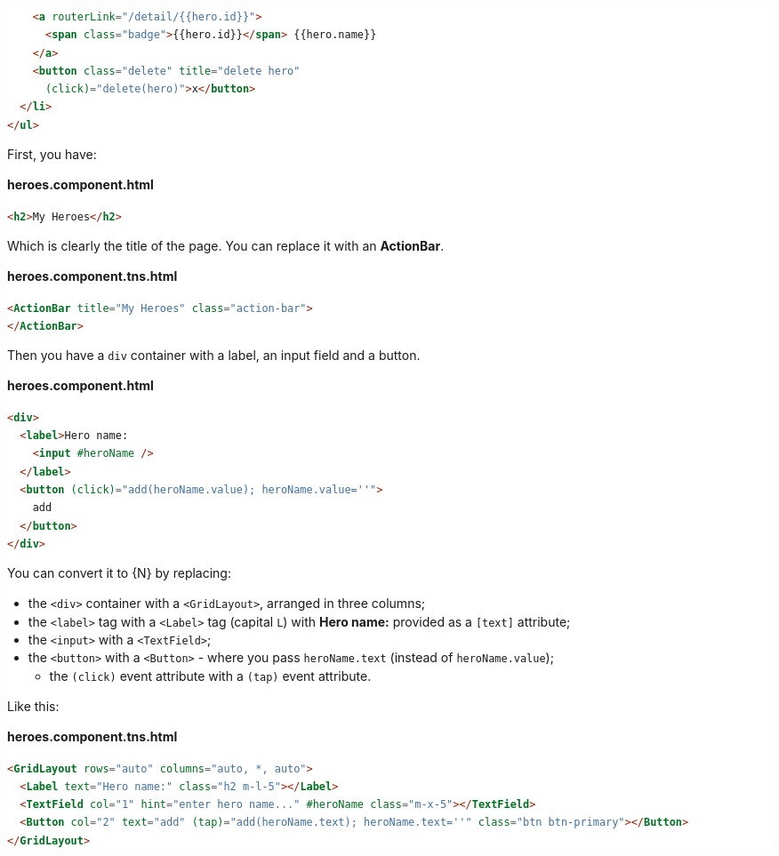 ```html
    <a routerLink="/detail/{{hero.id}}">
      <span class="badge">{{hero.id}}</span> {{hero.name}}
    </a>
    <button class="delete" title="delete hero"
      (click)="delete(hero)">x</button>
  </li>
</ul>
```

First, you have:

**heroes.component.html**

```html
<h2>My Heroes</h2>
```

Which is clearly the title of the page. You can replace it with an **ActionBar**.

**heroes.component.tns.html**

```html
<ActionBar title="My Heroes" class="action-bar">
</ActionBar>
```

Then you have a `div` container with a label, an input field and a button.

**heroes.component.html**

```html
<div>
  <label>Hero name:
    <input #heroName />
  </label>
  <button (click)="add(heroName.value); heroName.value=''">
    add
  </button>
</div>
```

You can convert it to {N} by replacing:

* the `<div>` container with a `<GridLayout>`, arranged in three columns;
* the `<label>` tag with a `<Label>` tag (capital `L`) with **Hero name:** provided as a `[text]` attribute;
* the `<input>` with a `<TextField>`;
* the `<button>` with a `<Button>` - where you pass `heroName.text` (instead of `heroName.value`);
  * the `(click)` event attribute with a `(tap)` event attribute.

Like this:

**heroes.component.tns.html**

```html
<GridLayout rows="auto" columns="auto, *, auto">
  <Label text="Hero name:" class="h2 m-l-5"></Label>
  <TextField col="1" hint="enter hero name..." #heroName class="m-x-5"></TextField>
  <Button col="2" text="add" (tap)="add(heroName.text); heroName.text=''" class="btn btn-primary"></Button>
</GridLayout>
```
